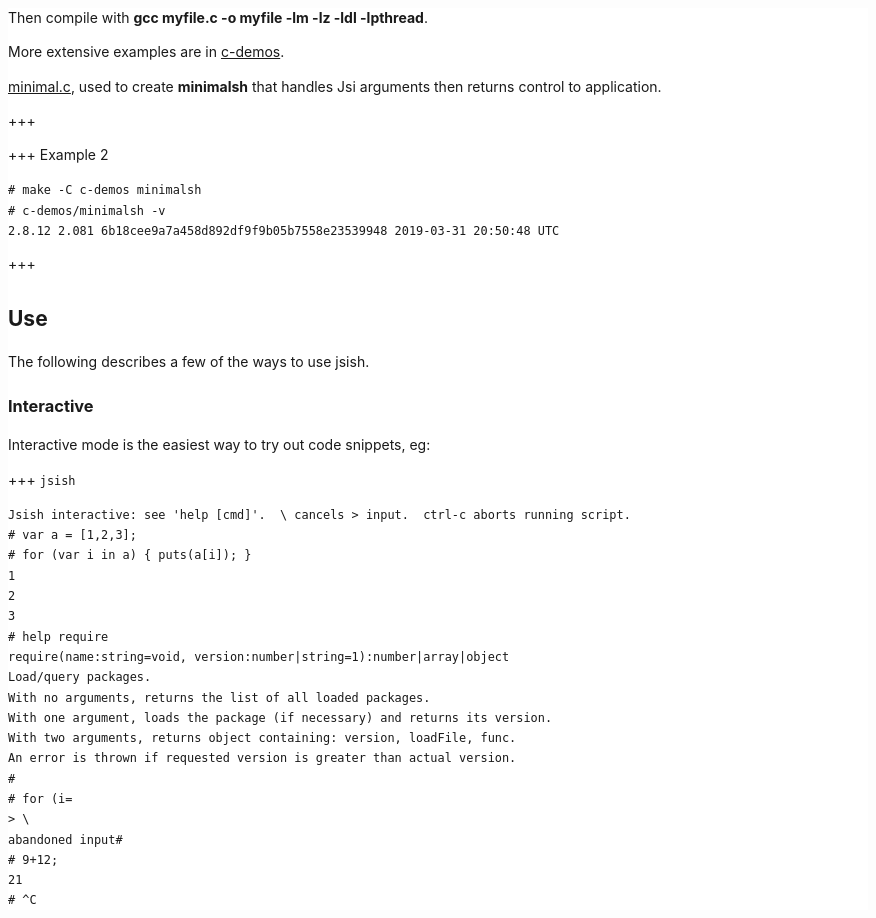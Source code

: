 Then compile with **gcc  myfile.c -o myfile -lm -lz -ldl -lpthread**.


More extensive examples are in [c-demos](https://jsish.org/fossil/jsi/file/c-demos).

[minimal.c](https://jsish.org/fossil/jsi/file/c-demos/minimal.c), used to create **minimalsh** that
handles Jsi arguments then returns control to application.

+++

+++ Example 2

    # make -C c-demos minimalsh
    # c-demos/minimalsh -v
    2.8.12 2.081 6b18cee9a7a458d892df9f9b05b7558e23539948 2019-03-31 20:50:48 UTC

+++



## Use

The following describes a few of the ways to use jsish.

### Interactive
Interactive mode is the easiest way to try out code snippets, eg:

+++ `jsish`

    Jsish interactive: see 'help [cmd]'.  \ cancels > input.  ctrl-c aborts running script.
    # var a = [1,2,3];
    # for (var i in a) { puts(a[i]); }
    1
    2
    3
    # help require
    require(name:string=void, version:number|string=1):number|array|object
    Load/query packages.
    With no arguments, returns the list of all loaded packages.
    With one argument, loads the package (if necessary) and returns its version.
    With two arguments, returns object containing: version, loadFile, func.
    An error is thrown if requested version is greater than actual version.
    #
    # for (i=
    > \
    abandoned input# 
    # 9+12;
    21
    # ^C
